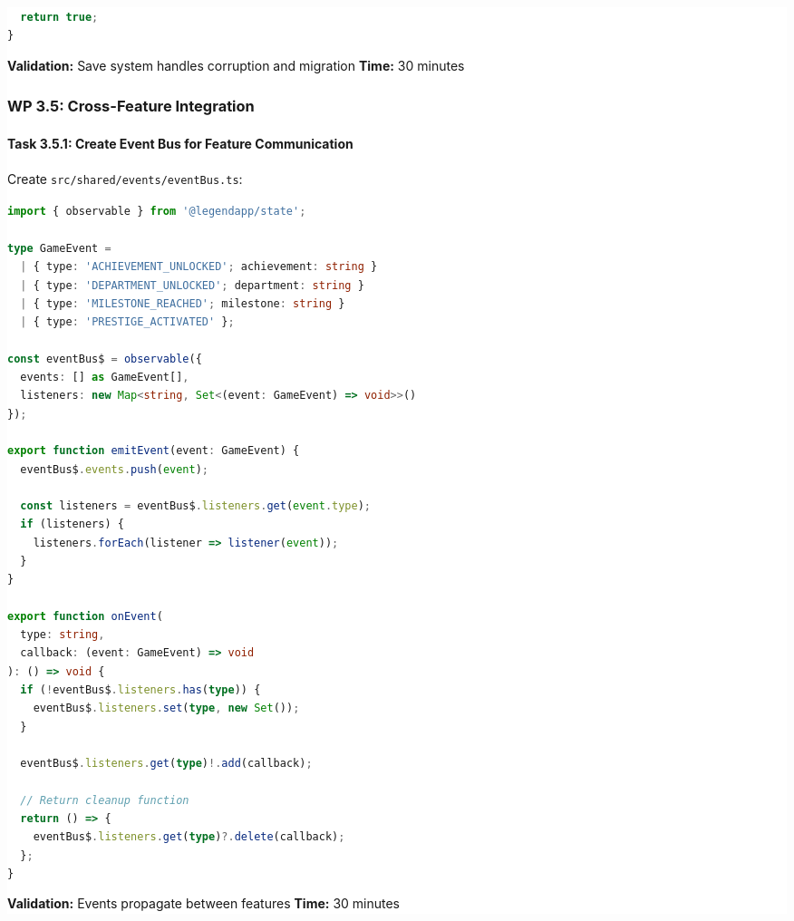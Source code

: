 ```typescript
  return true;
}
```
**Validation:** Save system handles corruption and migration
**Time:** 30 minutes

### WP 3.5: Cross-Feature Integration

#### Task 3.5.1: Create Event Bus for Feature Communication
Create `src/shared/events/eventBus.ts`:
```typescript
import { observable } from '@legendapp/state';

type GameEvent = 
  | { type: 'ACHIEVEMENT_UNLOCKED'; achievement: string }
  | { type: 'DEPARTMENT_UNLOCKED'; department: string }
  | { type: 'MILESTONE_REACHED'; milestone: string }
  | { type: 'PRESTIGE_ACTIVATED' };

const eventBus$ = observable({
  events: [] as GameEvent[],
  listeners: new Map<string, Set<(event: GameEvent) => void>>()
});

export function emitEvent(event: GameEvent) {
  eventBus$.events.push(event);
  
  const listeners = eventBus$.listeners.get(event.type);
  if (listeners) {
    listeners.forEach(listener => listener(event));
  }
}

export function onEvent(
  type: string,
  callback: (event: GameEvent) => void
): () => void {
  if (!eventBus$.listeners.has(type)) {
    eventBus$.listeners.set(type, new Set());
  }
  
  eventBus$.listeners.get(type)!.add(callback);
  
  // Return cleanup function
  return () => {
    eventBus$.listeners.get(type)?.delete(callback);
  };
}
```
**Validation:** Events propagate between features
**Time:** 30 minutes
